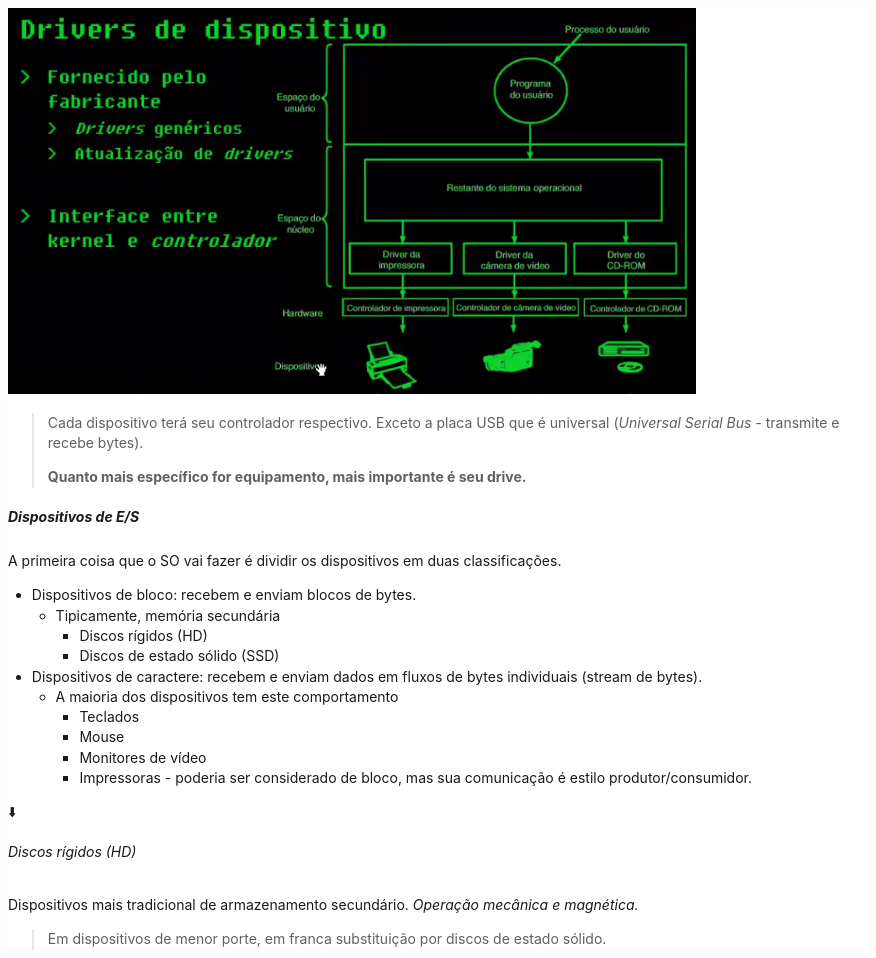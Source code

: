 <img src="../../imgs/3_Periodo/Sistemas_Operacionais/DriversDispositivos.png" style="width:80%">

> Cada dispositivo terá seu controlador respectivo. Exceto a placa USB que é universal (*Universal Serial Bus* - transmite e recebe bytes). 
>
> **Quanto mais específico for equipamento, mais importante é seu drive.**

##### Dispositivos de E/S

A primeira coisa que o SO vai fazer é dividir os dispositivos em duas classificações.

- Dispositivos de bloco: recebem e enviam blocos de bytes.
  - Tipicamente, memória secundária
    - Discos rígidos (HD)
    - Discos de estado sólido (SSD)
- Dispositivos de caractere: recebem e enviam dados em fluxos de bytes individuais (stream de bytes).
  - A maioria dos dispositivos tem este comportamento
    - Teclados
    - Mouse
    - Monitores de vídeo
    - Impressoras - poderia ser considerado de bloco, mas sua comunicação é estilo produtor/consumidor.

:arrow_down:

###### Discos rígidos (HD)

Dispositivos mais tradicional de armazenamento secundário. *Operação mecânica e magnética.*

> Em dispositivos de menor porte, em franca substituição por discos de estado sólido.
